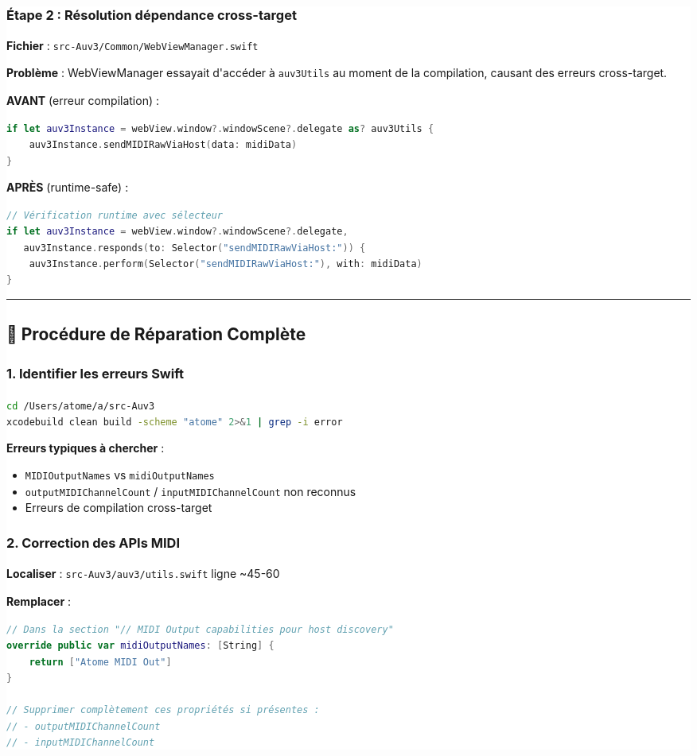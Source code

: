 ### Étape 2 : Résolution dépendance cross-target

**Fichier** : `src-Auv3/Common/WebViewManager.swift`

**Problème** : WebViewManager essayait d'accéder à `auv3Utils` au moment de la compilation, causant des erreurs cross-target.

**AVANT** (erreur compilation) :
```swift
if let auv3Instance = webView.window?.windowScene?.delegate as? auv3Utils {
    auv3Instance.sendMIDIRawViaHost(data: midiData)
}
```

**APRÈS** (runtime-safe) :
```swift
// Vérification runtime avec sélecteur
if let auv3Instance = webView.window?.windowScene?.delegate,
   auv3Instance.responds(to: Selector("sendMIDIRawViaHost:")) {
    auv3Instance.perform(Selector("sendMIDIRawViaHost:"), with: midiData)
}
```

---

## 🔧 Procédure de Réparation Complète

### 1. Identifier les erreurs Swift

```bash
cd /Users/atome/a/src-Auv3
xcodebuild clean build -scheme "atome" 2>&1 | grep -i error
```

**Erreurs typiques à chercher** :
- `MIDIOutputNames` vs `midiOutputNames`
- `outputMIDIChannelCount` / `inputMIDIChannelCount` non reconnus
- Erreurs de compilation cross-target

### 2. Correction des APIs MIDI

**Localiser** : `src-Auv3/auv3/utils.swift` ligne ~45-60

**Remplacer** :
```swift
// Dans la section "// MIDI Output capabilities pour host discovery"
override public var midiOutputNames: [String] {
    return ["Atome MIDI Out"]
}

// Supprimer complètement ces propriétés si présentes :
// - outputMIDIChannelCount
// - inputMIDIChannelCount
```
